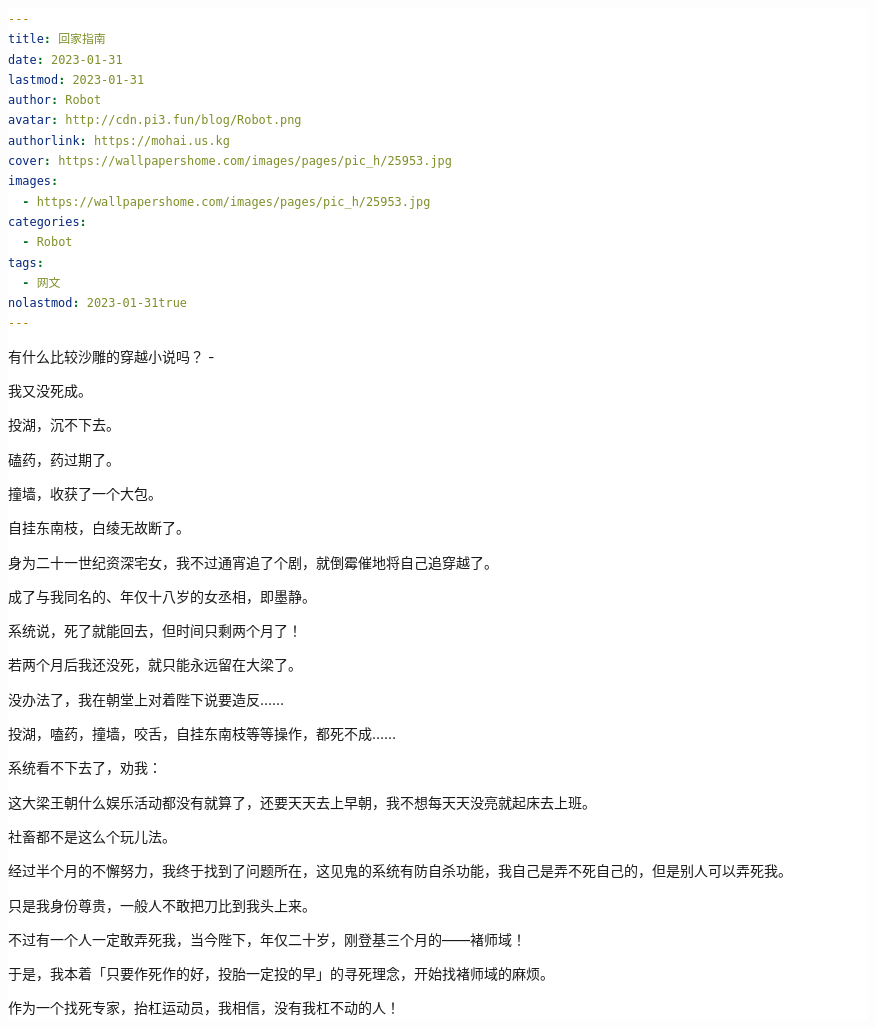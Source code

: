 ```yaml
---
title: 回家指南
date: 2023-01-31
lastmod: 2023-01-31
author: Robot
avatar: http://cdn.pi3.fun/blog/Robot.png
authorlink: https://mohai.us.kg
cover: https://wallpapershome.com/images/pages/pic_h/25953.jpg
images:
  - https://wallpapershome.com/images/pages/pic_h/25953.jpg
categories:
  - Robot
tags:
  - 网文
nolastmod: 2023-01-31true
---
```




有什么比较沙雕的穿越小说吗？ -

我又没死成。

投湖，沉不下去。

磕药，药过期了。

撞墙，收获了一个大包。

自挂东南枝，白绫无故断了。

身为二十一世纪资深宅女，我不过通宵追了个剧，就倒霉催地将自己追穿越了。

成了与我同名的、年仅十八岁的女丞相，即墨静。

系统说，死了就能回去，但时间只剩两个月了！

若两个月后我还没死，就只能永远留在大梁了。

没办法了，我在朝堂上对着陛下说要造反……

投湖，嗑药，撞墙，咬舌，自挂东南枝等等操作，都死不成……

系统看不下去了，劝我：

这大梁王朝什么娱乐活动都没有就算了，还要天天去上早朝，我不想每天天没亮就起床去上班。

社畜都不是这么个玩儿法。

经过半个月的不懈努力，我终于找到了问题所在，这见鬼的系统有防自杀功能，我自己是弄不死自己的，但是别人可以弄死我。

只是我身份尊贵，一般人不敢把刀比到我头上来。

不过有一个人一定敢弄死我，当今陛下，年仅二十岁，刚登基三个月的——褚师域！

于是，我本着「只要作死作的好，投胎一定投的早」的寻死理念，开始找褚师域的麻烦。

作为一个找死专家，抬杠运动员，我相信，没有我杠不动的人！
